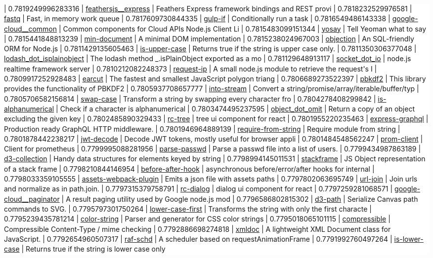 | 0.7819249996283316 | [feathersjs__express](./f/feathersjs__express) | Feathers Express framework bindings and REST provi
| 0.7818232529976581 | [fastq](./f/fastq) | Fast, in memory work queue
| 0.7817609730844335 | [gulp-if](./g/gulp-if) | Conditionally run a task
| 0.7816549486143338 | [google-cloud__common](./g/google-cloud__common) | Common components for Cloud APIs Node.js Client Li
| 0.7815483099151344 | [yosay](./y/yosay) | Tell Yeoman what to say
| 0.7815441848813239 | [min-document](./m/min-document) | A minimal DOM implementation
| 0.7815238024967003 | [objection](./o/objection) | An SQL-friendly ORM for Node.js
| 0.7811429135605463 | [is-upper-case](./i/is-upper-case) | Returns true if the string is upper case only.
| 0.7811350306377048 | [lodash_dot_isplainobject](./l/lodash_dot_isplainobject) | The lodash method _.isPlainObject exported as a mo
| 0.781129648913117 | [socket_dot_io](./s/socket_dot_io) | node.js realtime framework server
| 0.7810212082248373 | [request-ip](./r/request-ip) | A small node.js module to retrieve the request's I
| 0.7809917252928483 | [earcut](./e/earcut) | The fastest and smallest JavaScript polygon triang
| 0.7806689273522397 | [pbkdf2](./p/pbkdf2) | This library provides the functionality of PBKDF2 
| 0.7805937708657777 | [into-stream](./i/into-stream) | Convert a string/promise/array/iterable/buffer/typ
| 0.7805706582156814 | [swap-case](./s/swap-case) | Transform a string by swapping every character fro
| 0.7804278408299842 | [is-alphanumerical](./i/is-alphanumerical) | Check if a character is alphanumerical
| 0.7803474495237595 | [object_dot_omit](./o/object_dot_omit) | Return a copy of an object excluding the given key
| 0.7802485890329433 | [rc-tree](./r/rc-tree) | tree ui component for react
| 0.7801955220235463 | [express-graphql](./e/express-graphql) | Production ready GraphQL HTTP middleware.
| 0.7801946964889139 | [require-from-string](./r/require-from-string) | Require module from string
| 0.7801878442238217 | [jwt-decode](./j/jwt-decode) | Decode JWT tokens, mostly useful for browser appli
| 0.7801484548562247 | [prom-client](./p/prom-client) | Client for prometheus
| 0.7799995088281956 | [parse-passwd](./p/parse-passwd) | Parse a passwd file into a list of users.
| 0.7799434987863189 | [d3-collection](./d/d3-collection) | Handy data structures for elements keyed by string
| 0.7798994145011531 | [stackframe](./s/stackframe) | JS Object representation of a stack frame
| 0.7798210844146954 | [before-after-hook](./b/before-after-hook) | asynchronous before/error/after hooks for internal
| 0.7798033359105555 | [assets-webpack-plugin](./a/assets-webpack-plugin) | Emits a json file with assets paths
| 0.7797802063695749 | [url-join](./u/url-join) | Join urls and normalize as in path.join.
| 0.7797315379758791 | [rc-dialog](./r/rc-dialog) | dialog ui component for react
| 0.7797259281068571 | [google-cloud__paginator](./g/google-cloud__paginator) | A result paging utility used by Google node.js mod
| 0.7796586802815302 | [d3-path](./d/d3-path) | Serialize Canvas path commands to SVG.
| 0.7795797301750264 | [lower-case-first](./l/lower-case-first) | Transforms the string with only the first characte
| 0.7795239435781214 | [color-string](./c/color-string) | Parser and generator for CSS color strings
| 0.7795018065101115 | [compressible](./c/compressible) | Compressible Content-Type / mime checking
| 0.7792886698274818 | [xmldoc](./x/xmldoc) | A lightweight XML Document class for JavaScript.
| 0.7792654960507317 | [raf-schd](./r/raf-schd) | A scheduler based on requestAnimationFrame
| 0.7791992760497264 | [is-lower-case](./i/is-lower-case) | Returns true if the string is lower case only